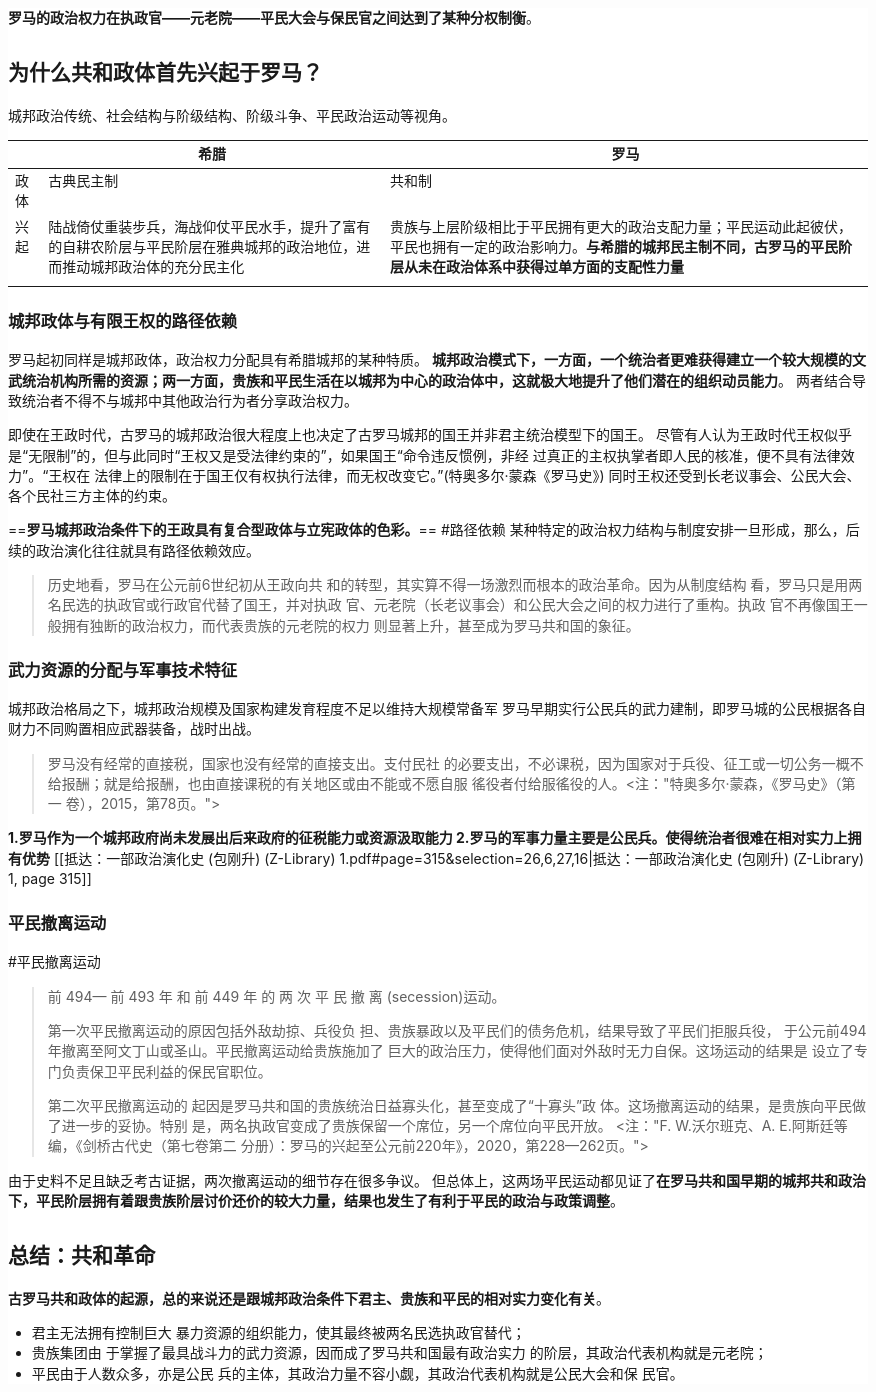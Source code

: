 **罗马的政治权力在执政官——元老院——平民大会与保民官之间达到了某种分权制衡**。
## 为什么共和政体首先兴起于罗马？
城邦政治传统、社会结构与阶级结构、阶级斗争、平民政治运动等视角。

|      | 希腊                                                                                                                     | 罗马                                                                                                                                                                               |
| ---- | ------------------------------------------------------------------------------------------------------------------------ | ---------------------------------------------------------------------------------------------------------------------------------------------------------------------------------- |
| 政体 | 古典民主制                                                                                                               | 共和制                                                                                                                                                                             |
| 兴起 | 陆战倚仗重装步兵，海战仰仗平民水手，提升了富有的自耕农阶层与平民阶层在雅典城邦的政治地位，进而推动城邦政治体的充分民主化 | 贵族与上层阶级相比于平民拥有更大的政治支配力量；平民运动此起彼伏，平民也拥有一定的政治影响力。**与希腊的城邦民主制不同，古罗马的平民阶层从未在政治体系中获得过单方面的支配性力量** |
|      |                                                                                                                          |                                                                                                                                                                                    |
### 城邦政体与有限王权的路径依赖
罗马起初同样是城邦政体，政治权力分配具有希腊城邦的某种特质。
**城邦政治模式下，一方面，一个统治者更难获得建立一个较大规模的文武统治机构所需的资源；两一方面，贵族和平民生活在以城邦为中心的政治体中，这就极大地提升了他们潜在的组织动员能力**。
两者结合导致统治者不得不与城邦中其他政治行为者分享政治权力。

即使在王政时代，古罗马的城邦政治很大程度上也决定了古罗马城邦的国王并非君主统治模型下的国王。
尽管有人认为王政时代王权似乎是“无限制”的，但与此同时“王权又是受法律约束的”，如果国王“命令违反惯例，非经 过真正的主权执掌者即人民的核准，便不具有法律效力”。“王权在 法律上的限制在于国王仅有权执行法律，而无权改变它。”(特奥多尔·蒙森《罗马史》)
同时王权还受到长老议事会、公民大会、各个民社三方主体的约束。

==**罗马城邦政治条件下的王政具有复合型政体与立宪政体的色彩。**==
#路径依赖
某种特定的政治权力结构与制度安排一旦形成，那么，后续的政治演化往往就具有路径依赖效应。
>历史地看，罗马在公元前6世纪初从王政向共 和的转型，其实算不得一场激烈而根本的政治革命。因为从制度结构 看，罗马只是用两名民选的执政官或行政官代替了国王，并对执政 官、元老院（长老议事会）和公民大会之间的权力进行了重构。执政 官不再像国王一般拥有独断的政治权力，而代表贵族的元老院的权力 则显著上升，甚至成为罗马共和国的象征。

### 武力资源的分配与军事技术特征
城邦政治格局之下，城邦政治规模及国家构建发育程度不足以维持大规模常备军
罗马早期实行公民兵的武力建制，即罗马城的公民根据各自财力不同购置相应武器装备，战时出战。
>罗马没有经常的直接税，国家也没有经常的直接支出。支付民社 的必要支出，不必课税，因为国家对于兵役、征工或一切公务一概不 给报酬；就是给报酬，也由直接课税的有关地区或由不能或不愿自服 徭役者付给服徭役的人。<注："特奥多尔·蒙森，《罗马史》（第一 卷），2015，第78页。">

**1.罗马作为一个城邦政府尚未发展出后来政府的征税能力或资源汲取能力
2.罗马的军事力量主要是公民兵。使得统治者很难在相对实力上拥有优势**
[[抵达：一部政治演化史 (包刚升) (Z-Library) 1.pdf#page=315&selection=26,6,27,16|抵达：一部政治演化史 (包刚升) (Z-Library) 1, page 315]]
### 平民撤离运动
#平民撤离运动
>前 494— 前 493 年 和 前 449 年 的 两 次 平 民 撤 离 (secession)运动。
>
>第一次平民撤离运动的原因包括外敌劫掠、兵役负 担、贵族暴政以及平民们的债务危机，结果导致了平民们拒服兵役， 于公元前494年撤离至阿文丁山或圣山。平民撤离运动给贵族施加了 巨大的政治压力，使得他们面对外敌时无力自保。这场运动的结果是 设立了专门负责保卫平民利益的保民官职位。
>
>第二次平民撤离运动的 起因是罗马共和国的贵族统治日益寡头化，甚至变成了“十寡头”政 体。这场撤离运动的结果，是贵族向平民做了进一步的妥协。特别 是，两名执政官变成了贵族保留一个席位，另一个席位向平民开放。 <注："F. W.沃尔班克、A. E.阿斯廷等编，《剑桥古代史（第七卷第二 分册）：罗马的兴起至公元前220年》，2020，第228—262页。"> 

由于史料不足且缺乏考古证据，两次撤离运动的细节存在很多争议。
但总体上，这两场平民运动都见证了**在罗马共和国早期的城邦共和政治下，平民阶层拥有着跟贵族阶层讨价还价的较大力量，结果也发生了有利于平民的政治与政策调整**。
## 总结：共和革命
**古罗马共和政体的起源，总的来说还是跟城邦政治条件下君主、贵族和平民的相对实力变化有关**。
- 君主无法拥有控制巨大 暴力资源的组织能力，使其最终被两名民选执政官替代；
- 贵族集团由 于掌握了最具战斗力的武力资源，因而成了罗马共和国最有政治实力 的阶层，其政治代表机构就是元老院；
- 平民由于人数众多，亦是公民 兵的主体，其政治力量不容小觑，其政治代表机构就是公民大会和保 民官。
